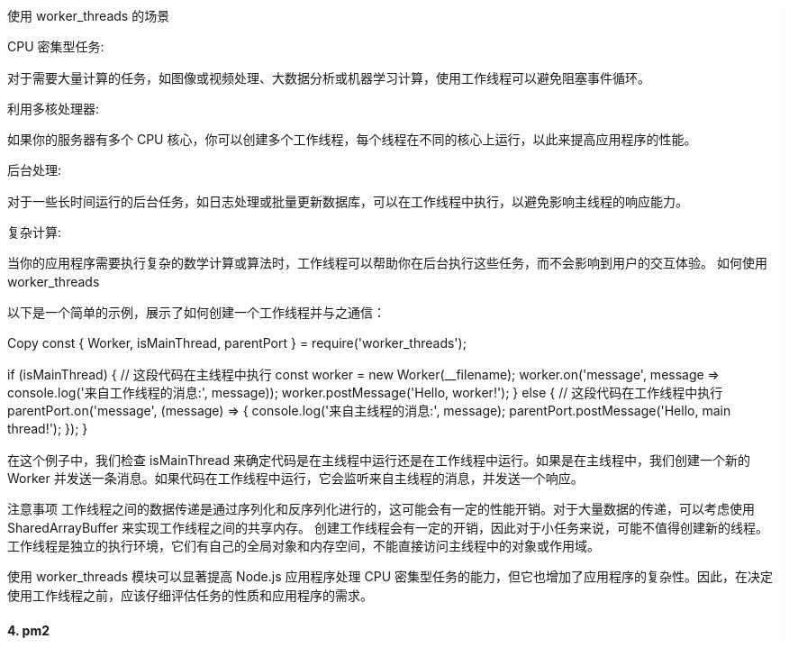 使用 worker_threads 的场景

CPU 密集型任务:

对于需要大量计算的任务，如图像或视频处理、大数据分析或机器学习计算，使用工作线程可以避免阻塞事件循环。

利用多核处理器:

如果你的服务器有多个 CPU 核心，你可以创建多个工作线程，每个线程在不同的核心上运行，以此来提高应用程序的性能。

后台处理:

对于一些长时间运行的后台任务，如日志处理或批量更新数据库，可以在工作线程中执行，以避免影响主线程的响应能力。

复杂计算:

当你的应用程序需要执行复杂的数学计算或算法时，工作线程可以帮助你在后台执行这些任务，而不会影响到用户的交互体验。
如何使用 worker_threads

以下是一个简单的示例，展示了如何创建一个工作线程并与之通信：

Copy
const { Worker, isMainThread, parentPort } = require('worker_threads');

if (isMainThread) {
  // 这段代码在主线程中执行
  const worker = new Worker(__filename);
  worker.on('message', message => console.log('来自工作线程的消息:', message));
  worker.postMessage('Hello, worker!');
} else {
  // 这段代码在工作线程中执行
  parentPort.on('message', (message) => {
    console.log('来自主线程的消息:', message);
    parentPort.postMessage('Hello, main thread!');
  });
}


在这个例子中，我们检查 isMainThread 来确定代码是在主线程中运行还是在工作线程中运行。如果是在主线程中，我们创建一个新的 Worker 并发送一条消息。如果代码在工作线程中运行，它会监听来自主线程的消息，并发送一个响应。

注意事项
工作线程之间的数据传递是通过序列化和反序列化进行的，这可能会有一定的性能开销。对于大量数据的传递，可以考虑使用 SharedArrayBuffer 来实现工作线程之间的共享内存。
创建工作线程会有一定的开销，因此对于小任务来说，可能不值得创建新的线程。
工作线程是独立的执行环境，它们有自己的全局对象和内存空间，不能直接访问主线程中的对象或作用域。

使用 worker_threads 模块可以显著提高 Node.js 应用程序处理 CPU 密集型任务的能力，但它也增加了应用程序的复杂性。因此，在决定使用工作线程之前，应该仔细评估任务的性质和应用程序的需求。

#### 4. pm2

